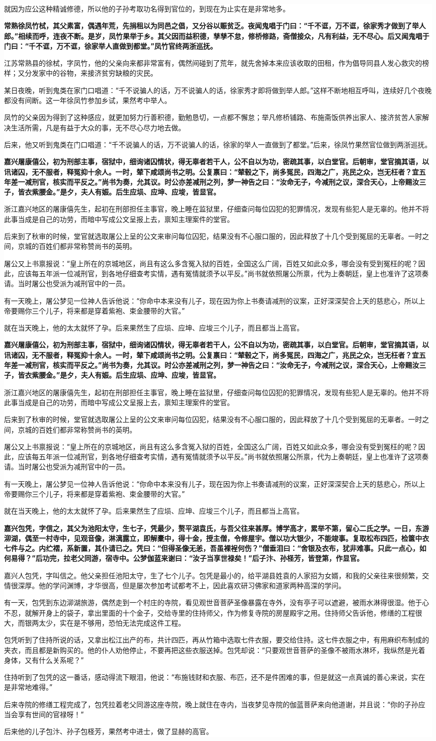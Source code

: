 就因为应公这种精诚修德，所以他的子孙考取功名得到官位的，到现在为止实在是非常地多。

**常熟徐凤竹栻，其父素富，偶遇年荒，先捐租以为同邑之倡，又分谷以赈贫乏。夜闻鬼唱于门曰：“千不诓，万不诓，徐家秀才做到了举人郎。”相续而呼，连夜不断。是岁，凤竹果举于乡。其父因而益积德，孳孳不怠，修桥修路，斋僧接众，凡有利益，无不尽心。后又闻鬼唱于门曰：“千不诓，万不诓，徐家举人直做到都堂。”凤竹官终两浙巡抚。**

江苏常熟县的徐栻，字凤竹，他的父亲向来都非常富有，偶然间碰到了荒年，就先舍掉本来应该收取的田租，作为倡导同县人发心救灾的榜样；又分发家中的谷物，来接济贫穷缺粮的灾民。

某日夜晚，听到鬼类在家门口唱道：“千不说骗人的话，万不说骗人的话，徐家秀才即将做到举人郎。”这样不断地相互呼叫，连续好几个夜晚都没有间断。这一年徐凤竹参加乡试，果然考中举人。

凤竹的父亲因为得到了这种感应，就更加努力行善积德，勤勉恳切，一点都不懈怠；举凡修桥铺路、布施斋饭供养出家人、接济贫苦人家解决生活所需，凡是有益于大众的事，无不尽心尽力地去做。

后来，他又听到鬼类在门口唱道：“千不说骗人的话，万不说骗人的话，徐家的举人一直做到了都堂。”后来，徐凤竹果然官位做到两浙巡抚。

**嘉兴屠康僖公，初为刑部主事，宿狱中，细询诸囚情状，得无辜者若干人，公不自以为功，密疏其事，以白堂官。后朝审，堂官摘其语，以讯诸囚，无不服者，释冤抑十余人。一时，辇下咸颂尚书之明。公复禀曰：“辇毂之下，尚多冤民，四海之广，兆民之众，岂无枉者？宜五年差一减刑官，核实而平反之。”尚书为奏，允其议。时公亦差减刑之列，梦一神告之曰：“汝命无子，今减刑之议，深合天心，上帝赐汝三子，皆衣紫腰金。”是夕，夫人有娠。后生应埙、应坤、应埈，皆显官。**

浙江嘉兴地区的屠康僖先生，起初在刑部担任主事官，晚上睡在监狱里，仔细查问每位囚犯的犯罪情况，发现有些犯人是无辜的。他并不将此事当成是自己的功劳，而暗中写成公文呈报上去，禀知主理案件的堂官。

后来到了秋审的时候，堂官就选取屠公上呈的公文来审问每位囚犯，结果没有不心服口服的，因此释放了十几个受到冤屈的无辜者。一时之间，京城的百姓们都非常称赞尚书的英明。

屠公又上书禀报说：“皇上所在的京城地区，尚且有这么多含冤入狱的百姓，全国这么广阔，百姓又如此众多，哪会没有受到冤枉的呢？因此，应该每五年派一位减刑官，到各地仔细查考实情，遇有冤情就须予以平反。”尚书就依照屠公所禀，代为上奏朝廷，皇上也准许了这项奏请。当时屠公也受派为减刑官中的一员。

有一天晚上，屠公梦见一位神人告诉他说：“你命中本来没有儿子，现在因为你上书奏请减刑的议案，正好深深契合上天的慈悲心，所以上帝要赐你三个儿子，将来都是穿着紫袍、束金腰带的大官。”

就在当天晚上，他的太太就怀了孕。后来果然生了应埙、应坤、应埈三个儿子，而且都当上高官。

**嘉兴屠康僖公，初为刑部主事，宿狱中，细询诸囚情状，得无辜者若干人，公不自以为功，密疏其事，以白堂官。后朝审，堂官摘其语，以讯诸囚，无不服者，释冤抑十余人。一时，辇下咸颂尚书之明。公复禀曰：“辇毂之下，尚多冤民，四海之广，兆民之众，岂无枉者？宜五年差一减刑官，核实而平反之。”尚书为奏，允其议。时公亦差减刑之列，梦一神告之曰：“汝命无子，今减刑之议，深合天心，上帝赐汝三子，皆衣紫腰金。”是夕，夫人有娠。后生应埙、应坤、应埈，皆显官。**

浙江嘉兴地区的屠康僖先生，起初在刑部担任主事官，晚上睡在监狱里，仔细查问每位囚犯的犯罪情况，发现有些犯人是无辜的。他并不将此事当成是自己的功劳，而暗中写成公文呈报上去，禀知主理案件的堂官。

后来到了秋审的时候，堂官就选取屠公上呈的公文来审问每位囚犯，结果没有不心服口服的，因此释放了十几个受到冤屈的无辜者。一时之间，京城的百姓们都非常称赞尚书的英明。

屠公又上书禀报说：“皇上所在的京城地区，尚且有这么多含冤入狱的百姓，全国这么广阔，百姓又如此众多，哪会没有受到冤枉的呢？因此，应该每五年派一位减刑官，到各地仔细查考实情，遇有冤情就须予以平反。”尚书就依照屠公所禀，代为上奏朝廷，皇上也准许了这项奏请。当时屠公也受派为减刑官中的一员。

有一天晚上，屠公梦见一位神人告诉他说：“你命中本来没有儿子，现在因为你上书奏请减刑的议案，正好深深契合上天的慈悲心，所以上帝要赐你三个儿子，将来都是穿着紫袍、束金腰带的大官。”

就在当天晚上，他的太太就怀了孕。后来果然生了应埙、应坤、应埈三个儿子，而且都当上高官。

**嘉兴包凭，字信之，其父为池阳太守，生七子，凭最少，赘平湖袁氏，与吾父往来甚厚。博学高才，累举不第，留心二氏之学。一日，东游泖湖，偶至一村寺中，见观音像，淋漓露立，即解橐中，得十金，授主僧，令修屋宇。僧以功大银少，不能竣事。复取松布四匹，检箧中衣七件与之。内纻褶，系新置，其仆请已之。凭曰：“但得圣像无恙，吾虽裸裎何伤？”僧垂泪曰：“舍银及衣布，犹非难事。只此一点心，如何易得？”后功完，拉老父同游，宿寺中。公梦伽蓝来谢曰：“汝子当享世禄矣！”后子汴、孙柽芳，皆登第，作显官。**

嘉兴人包凭，字叫信之。他父亲担任池阳太守，生了七个儿子。包凭是最小的，给平湖县姓袁的人家招为女婿，和我的父亲往来很频繁，交情很深厚。他的学问渊博，才华很高，但是屡次参加考试都考不上，因此喜欢研习佛家和道家两种高深的学问。

有一天，包凭到东边泖湖旅游，偶然走到一个村庄的寺院，看见观世音菩萨圣像暴露在寺外，没有亭子可以遮避，被雨水淋得很湿。他于心不忍，就解开身上的袋子，拿出里面的十个金子，交给寺里的住持师父，作为修复寺院的房屋殿宇之用。住持师父告诉他，修缮的工程很大，而银两太少，实在是不够用，恐怕无法完成这件工程。

包凭听到了住持所说的话，又拿出松江出产的布，共计四匹，再从竹箱中选取七件衣服，要交给住持。这七件衣服之中，有用麻织布制成的夹衣，而且都是新购买的。他的仆人劝他停止，不要再把这些衣服送掉。包凭却说：“只要观世音菩萨的圣像不被雨水淋坏，我纵然是光着身体，又有什么关系呢？”

住持听到了包凭的这一番话，感动得流下眼泪，他说：“布施钱财和衣服、布匹，还不是件困难的事，但是就这一点真诚的善心来说，实在是非常地难得。”

后来寺院的修缮工程完成了，包凭拉着老父同游这座寺院，晚上就住在寺内，当夜梦见寺院的伽蓝菩萨来向他道谢，并且说：“你的子孙应当会享有世间的官禄呀！”

后来他的儿子包汴、孙子包柽芳，果然考中进士，做了显赫的高官。
